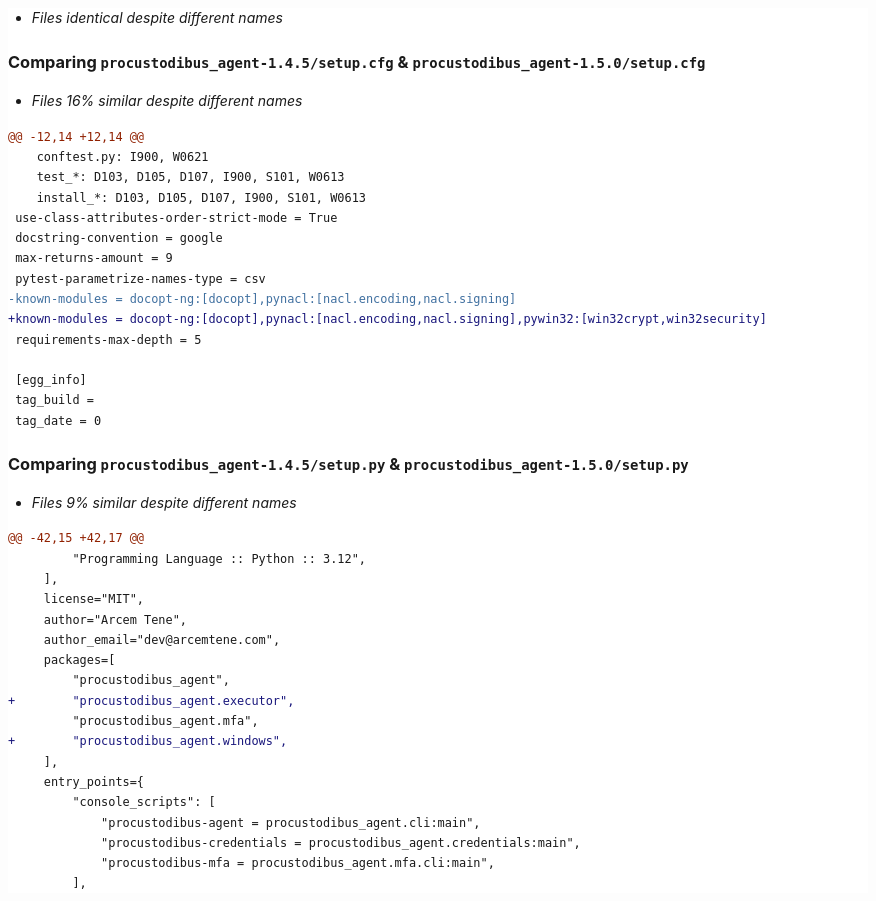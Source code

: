  * *Files identical despite different names*

### Comparing `procustodibus_agent-1.4.5/setup.cfg` & `procustodibus_agent-1.5.0/setup.cfg`

 * *Files 16% similar despite different names*

```diff
@@ -12,14 +12,14 @@
 	conftest.py: I900, W0621
 	test_*: D103, D105, D107, I900, S101, W0613
 	install_*: D103, D105, D107, I900, S101, W0613
 use-class-attributes-order-strict-mode = True
 docstring-convention = google
 max-returns-amount = 9
 pytest-parametrize-names-type = csv
-known-modules = docopt-ng:[docopt],pynacl:[nacl.encoding,nacl.signing]
+known-modules = docopt-ng:[docopt],pynacl:[nacl.encoding,nacl.signing],pywin32:[win32crypt,win32security]
 requirements-max-depth = 5
 
 [egg_info]
 tag_build = 
 tag_date = 0
```

### Comparing `procustodibus_agent-1.4.5/setup.py` & `procustodibus_agent-1.5.0/setup.py`

 * *Files 9% similar despite different names*

```diff
@@ -42,15 +42,17 @@
         "Programming Language :: Python :: 3.12",
     ],
     license="MIT",
     author="Arcem Tene",
     author_email="dev@arcemtene.com",
     packages=[
         "procustodibus_agent",
+        "procustodibus_agent.executor",
         "procustodibus_agent.mfa",
+        "procustodibus_agent.windows",
     ],
     entry_points={
         "console_scripts": [
             "procustodibus-agent = procustodibus_agent.cli:main",
             "procustodibus-credentials = procustodibus_agent.credentials:main",
             "procustodibus-mfa = procustodibus_agent.mfa.cli:main",
         ],
```

